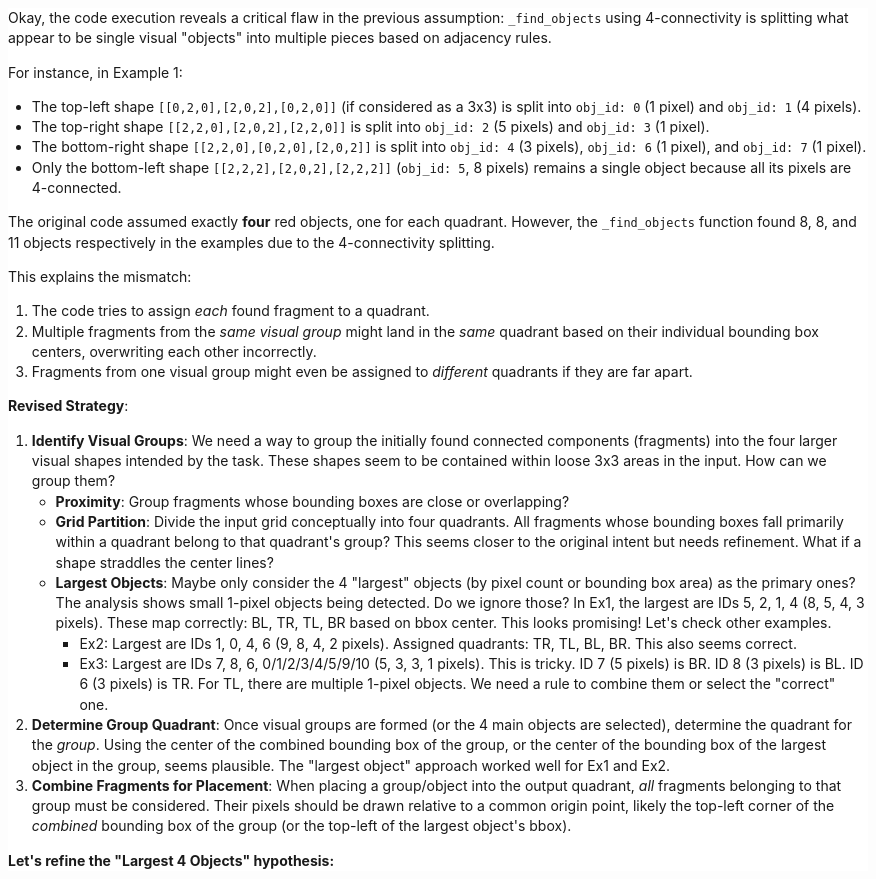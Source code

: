 Okay, the code execution reveals a critical flaw in the previous assumption: `_find_objects` using 4-connectivity is splitting what appear to be single visual "objects" into multiple pieces based on adjacency rules.

For instance, in Example 1:
- The top-left shape `[[0,2,0],[2,0,2],[0,2,0]]` (if considered as a 3x3) is split into `obj_id: 0` (1 pixel) and `obj_id: 1` (4 pixels).
- The top-right shape `[[2,2,0],[2,0,2],[2,2,0]]` is split into `obj_id: 2` (5 pixels) and `obj_id: 3` (1 pixel).
- The bottom-right shape `[[2,2,0],[0,2,0],[2,0,2]]` is split into `obj_id: 4` (3 pixels), `obj_id: 6` (1 pixel), and `obj_id: 7` (1 pixel).
- Only the bottom-left shape `[[2,2,2],[2,0,2],[2,2,2]]` (`obj_id: 5`, 8 pixels) remains a single object because all its pixels are 4-connected.

The original code assumed exactly **four** red objects, one for each quadrant. However, the `_find_objects` function found 8, 8, and 11 objects respectively in the examples due to the 4-connectivity splitting.

This explains the mismatch:
1.  The code tries to assign *each* found fragment to a quadrant.
2.  Multiple fragments from the *same visual group* might land in the *same* quadrant based on their individual bounding box centers, overwriting each other incorrectly.
3.  Fragments from one visual group might even be assigned to *different* quadrants if they are far apart.

**Revised Strategy**:

1.  **Identify Visual Groups**: We need a way to group the initially found connected components (fragments) into the four larger visual shapes intended by the task. These shapes seem to be contained within loose 3x3 areas in the input. How can we group them?
    *   **Proximity**: Group fragments whose bounding boxes are close or overlapping?
    *   **Grid Partition**: Divide the input grid conceptually into four quadrants. All fragments whose bounding boxes fall primarily within a quadrant belong to that quadrant's group? This seems closer to the original intent but needs refinement. What if a shape straddles the center lines?
    *   **Largest Objects**: Maybe only consider the 4 "largest" objects (by pixel count or bounding box area) as the primary ones? The analysis shows small 1-pixel objects being detected. Do we ignore those? In Ex1, the largest are IDs 5, 2, 1, 4 (8, 5, 4, 3 pixels). These map correctly: BL, TR, TL, BR based on bbox center. This looks promising! Let's check other examples.
        *   Ex2: Largest are IDs 1, 0, 4, 6 (9, 8, 4, 2 pixels). Assigned quadrants: TR, TL, BL, BR. This also seems correct.
        *   Ex3: Largest are IDs 7, 8, 6, 0/1/2/3/4/5/9/10 (5, 3, 3, 1 pixels). This is tricky. ID 7 (5 pixels) is BR. ID 8 (3 pixels) is BL. ID 6 (3 pixels) is TR. For TL, there are multiple 1-pixel objects. We need a rule to combine them or select the "correct" one.
2.  **Determine Group Quadrant**: Once visual groups are formed (or the 4 main objects are selected), determine the quadrant for the *group*. Using the center of the combined bounding box of the group, or the center of the bounding box of the largest object in the group, seems plausible. The "largest object" approach worked well for Ex1 and Ex2.
3.  **Combine Fragments for Placement**: When placing a group/object into the output quadrant, *all* fragments belonging to that group must be considered. Their pixels should be drawn relative to a common origin point, likely the top-left corner of the *combined* bounding box of the group (or the top-left of the largest object's bbox).

**Let's refine the "Largest 4 Objects" hypothesis:**
